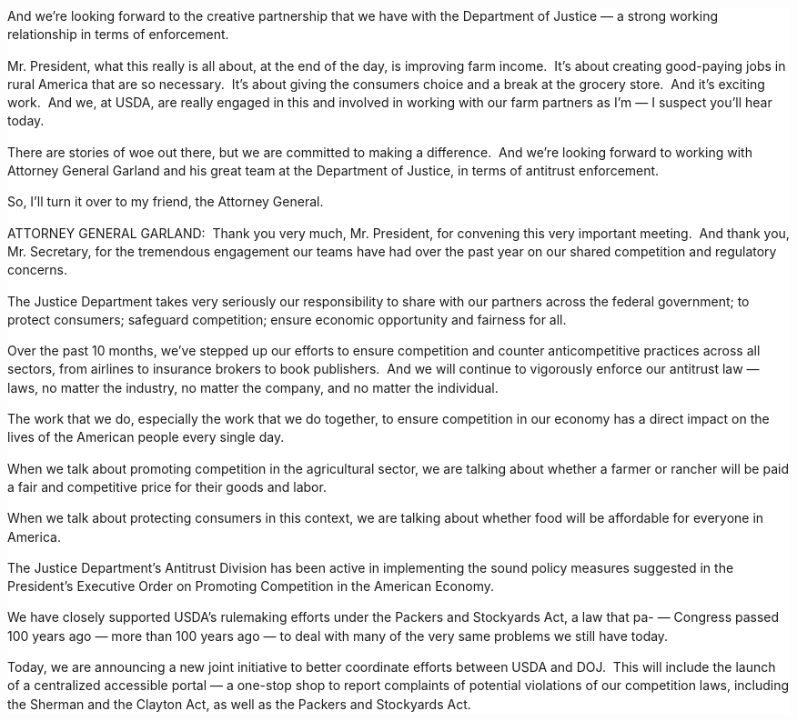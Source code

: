 And we’re looking forward to the creative partnership that we have with
the Department of Justice — a strong working relationship in terms of
enforcement.   
  
Mr. President, what this really is all about, at the end of the day, is
improving farm income.  It’s about creating good-paying jobs in rural
America that are so necessary.  It’s about giving the consumers choice
and a break at the grocery store.  And it’s exciting work.  And we, at
USDA, are really engaged in this and involved in working with our farm
partners as I’m — I suspect you’ll hear today.   
  
There are stories of woe out there, but we are committed to making a
difference.  And we’re looking forward to working with Attorney General
Garland and his great team at the Department of Justice, in terms of
antitrust enforcement.   
  
So, I’ll turn it over to my friend, the Attorney General.  
  
ATTORNEY GENERAL GARLAND:  Thank you very much, Mr. President, for
convening this very important meeting.  And thank you, Mr. Secretary,
for the tremendous engagement our teams have had over the past year on
our shared competition and regulatory concerns.   
  
The Justice Department takes very seriously our responsibility to share
with our partners across the federal government; to protect consumers;
safeguard competition; ensure economic opportunity and fairness for
all.  
  
Over the past 10 months, we’ve stepped up our efforts to ensure
competition and counter anticompetitive practices across all sectors,
from airlines to insurance brokers to book publishers.  And we will
continue to vigorously enforce our antitrust law — laws, no matter the
industry, no matter the company, and no matter the individual.   
  
The work that we do, especially the work that we do together, to ensure
competition in our economy has a direct impact on the lives of the
American people every single day.  
  
When we talk about promoting competition in the agricultural sector, we
are talking about whether a farmer or rancher will be paid a fair and
competitive price for their goods and labor.   
  
When we talk about protecting consumers in this context, we are talking
about whether food will be affordable for everyone in America.   
  
The Justice Department’s Antitrust Division has been active in
implementing the sound policy measures suggested in the President’s
Executive Order on Promoting Competition in the American Economy.   
  
We have closely supported USDA’s rulemaking efforts under the Packers
and Stockyards Act, a law that pa- — Congress passed 100 years ago —
more than 100 years ago — to deal with many of the very same problems we
still have today.   
  
Today, we are announcing a new joint initiative to better coordinate
efforts between USDA and DOJ.  This will include the launch of a
centralized accessible portal — a one-stop shop to report complaints of
potential violations of our competition laws, including the Sherman and
the Clayton Act, as well as the Packers and Stockyards Act.   
  